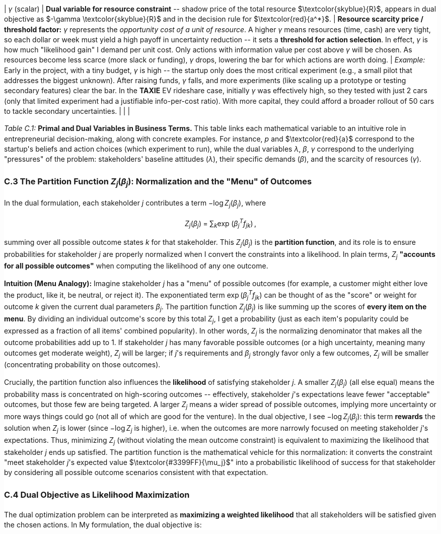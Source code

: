 | $\gamma$ (scalar)                     | **Dual variable for resource constraint** -- shadow price of the total resource $\textcolor{skyblue}{R}$, appears in dual objective as $-\gamma \textcolor{skyblue}{R}$ and in the decision rule for $\textcolor{red}{a^*}$.                                                                                                            | **Resource scarcity price / threshold factor:** $\gamma$ represents the *opportunity cost of a unit of resource*. A higher $\gamma$ means resources (time, cash) are very tight, so each dollar or week must yield a high payoff in uncertainty reduction -- it sets a **threshold for action selection**. In effect, $\gamma$ is how much "likelihood gain" I demand per unit cost. Only actions with information value per cost above $\gamma$ will be chosen. As resources become less scarce (more slack or funding), $\gamma$ drops, lowering the bar for which actions are worth doing.                                | *Example:* Early in the project, with a tiny budget, $\gamma$ is high -- the startup only does the most critical experiment (e.g., a small pilot that addresses the biggest unknown). After raising funds, $\gamma$ falls, and more experiments (like scaling up a prototype or testing secondary features) clear the bar. In the **TAXIE** EV rideshare case, initially $\gamma$ was effectively high, so they tested with just 2 cars (only that limited experiment had a justifiable info-per-cost ratio). With more capital, they could afford a broader rollout of 50 cars to tackle secondary uncertainties. |     |     |

*Table C.1:* **Primal and Dual Variables in Business Terms.** This table links each mathematical variable to an intuitive role in entrepreneurial decision-making, along with concrete examples. For instance, $p$ and $\textcolor{red}{a}$ correspond to the startup's beliefs and action choices (which experiment to run), while the dual variables $\lambda$, $\beta$, $\gamma$ correspond to the underlying "pressures" of the problem: stakeholders' baseline attitudes ($\lambda$), their specific demands ($\beta$), and the scarcity of resources ($\gamma$).

### C.3 The Partition Function $Z_j(\beta_j)$: Normalization and the "Menu" of Outcomes

In the dual formulation, each stakeholder $j$ contributes a term $-\log Z_j(\beta_j)$, where

$$
Z_j(\beta_j) \;=\; \sum_{k} \exp\!\big(\beta_j^T f_{jk}\big)\,,
$$

summing over all possible outcome states $k$ for that stakeholder. This $Z_j(\beta_j)$ is the **partition function**, and its role is to ensure probabilities for stakeholder $j$ are properly normalized when I convert the constraints into a likelihood. In plain terms, $Z_j$ **"accounts for all possible outcomes"** when computing the likelihood of any one outcome.

**Intuition (Menu Analogy):** Imagine stakeholder $j$ has a "menu" of possible outcomes (for example, a customer might either love the product, like it, be neutral, or reject it). The exponentiated term $\exp(\beta_j^T f_{jk})$ can be thought of as the "score" or weight for outcome $k$ given the current dual parameters $\beta_j$. The partition function $Z_j(\beta_j)$ is like summing up the scores of **every item on the menu**. By dividing an individual outcome's score by this total $Z_j$, I get a probability (just as each item's popularity could be expressed as a fraction of all items' combined popularity). In other words, $Z_j$ is the normalizing denominator that makes all the outcome probabilities add up to 1. If stakeholder $j$ has many favorable possible outcomes (or a high uncertainty, meaning many outcomes get moderate weight), $Z_j$ will be larger; if $j$'s requirements and $\beta_j$ strongly favor only a few outcomes, $Z_j$ will be smaller (concentrating probability on those outcomes).

Crucially, the partition function also influences the **likelihood** of satisfying stakeholder $j$. A smaller $Z_j(\beta_j)$ (all else equal) means the probability mass is concentrated on high-scoring outcomes -- effectively, stakeholder $j$'s expectations leave fewer "acceptable" outcomes, but those few are being targeted. A larger $Z_j$ means a wider spread of possible outcomes, implying more uncertainty or more ways things could go (not all of which are good for the venture). In the dual objective, I see $-\log Z_j(\beta_j)$: this term **rewards** the solution when $Z_j$ is lower (since $-\log Z_j$ is higher), i.e. when the outcomes are more narrowly focused on meeting stakeholder $j$'s expectations. Thus, minimizing $Z_j$ (without violating the mean outcome constraint) is equivalent to maximizing the likelihood that stakeholder $j$ ends up satisfied. The partition function is the mathematical vehicle for this normalization: it converts the constraint "meet stakeholder $j$'s expected value $\textcolor{#3399FF}{\mu_j}$" into a probabilistic likelihood of success for that stakeholder by considering all possible outcome scenarios consistent with that expectation.

### C.4 Dual Objective as Likelihood Maximization

The dual optimization problem can be interpreted as **maximizing a weighted likelihood** that all stakeholders will be satisfied given the chosen actions. In My formulation, the dual objective is:
